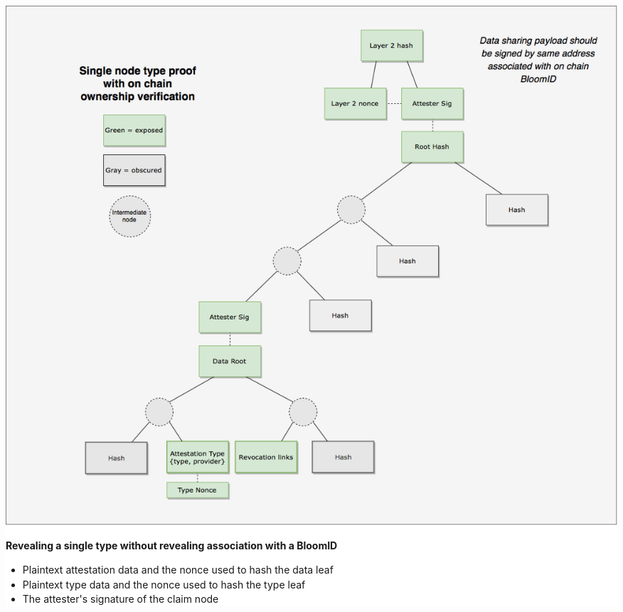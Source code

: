![](BloomMerkleTree-2typeonchain-7517f1e3-3713-42a3-8263-7bb89af3e547.png)

**Revealing a single type without revealing association with a BloomID**

- Plaintext attestation data and the nonce used to hash the data leaf
- Plaintext type data and the nonce used to hash the type leaf
- The attester's signature of the claim node
